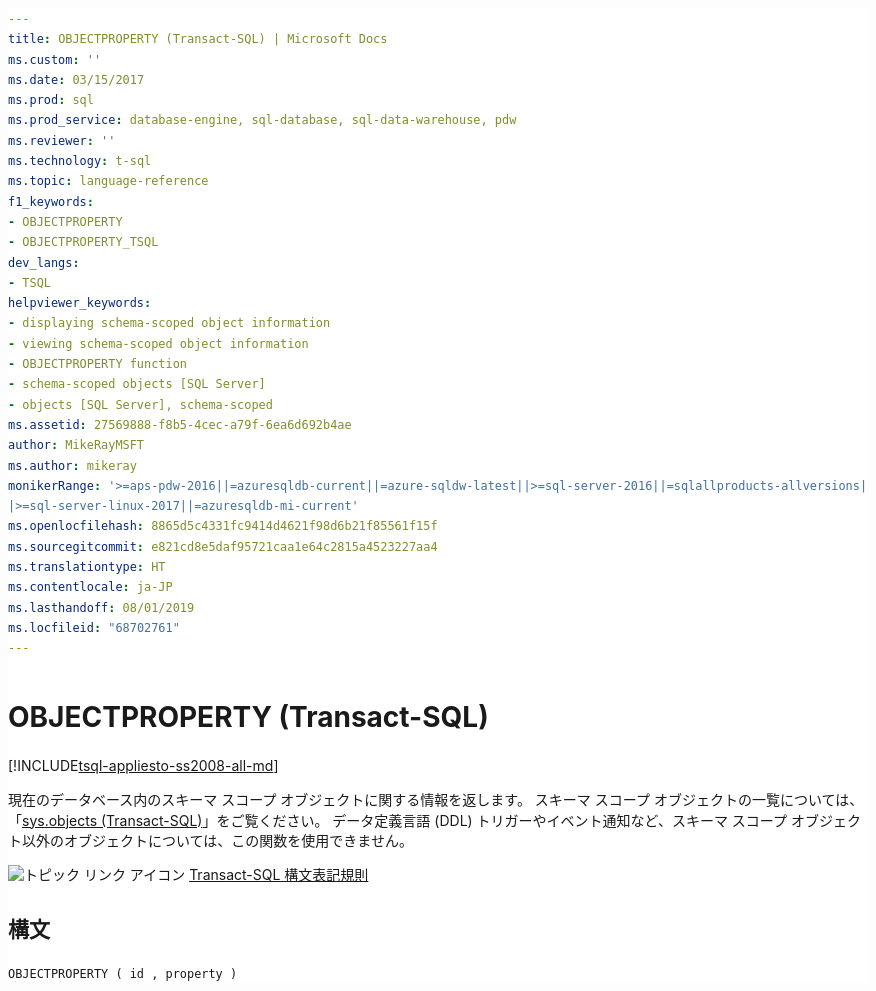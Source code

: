 ```yaml
---
title: OBJECTPROPERTY (Transact-SQL) | Microsoft Docs
ms.custom: ''
ms.date: 03/15/2017
ms.prod: sql
ms.prod_service: database-engine, sql-database, sql-data-warehouse, pdw
ms.reviewer: ''
ms.technology: t-sql
ms.topic: language-reference
f1_keywords:
- OBJECTPROPERTY
- OBJECTPROPERTY_TSQL
dev_langs:
- TSQL
helpviewer_keywords:
- displaying schema-scoped object information
- viewing schema-scoped object information
- OBJECTPROPERTY function
- schema-scoped objects [SQL Server]
- objects [SQL Server], schema-scoped
ms.assetid: 27569888-f8b5-4cec-a79f-6ea6d692b4ae
author: MikeRayMSFT
ms.author: mikeray
monikerRange: '>=aps-pdw-2016||=azuresqldb-current||=azure-sqldw-latest||>=sql-server-2016||=sqlallproducts-allversions||>=sql-server-linux-2017||=azuresqldb-mi-current'
ms.openlocfilehash: 8865d5c4331fc9414d4621f98d6b21f85561f15f
ms.sourcegitcommit: e821cd8e5daf95721caa1e64c2815a4523227aa4
ms.translationtype: HT
ms.contentlocale: ja-JP
ms.lasthandoff: 08/01/2019
ms.locfileid: "68702761"
---
```

# <a name="objectproperty-transact-sql"></a>OBJECTPROPERTY (Transact-SQL)
[!INCLUDE[tsql-appliesto-ss2008-all-md](../../includes/tsql-appliesto-ss2008-all-md.md)]

  現在のデータベース内のスキーマ スコープ オブジェクトに関する情報を返します。 スキーマ スコープ オブジェクトの一覧については、「[sys.objects &#40;Transact-SQL&#41;](../../relational-databases/system-catalog-views/sys-objects-transact-sql.md)」をご覧ください。 データ定義言語 (DDL) トリガーやイベント通知など、スキーマ スコープ オブジェクト以外のオブジェクトについては、この関数を使用できません。  
  
 ![トピック リンク アイコン](../../database-engine/configure-windows/media/topic-link.gif "トピック リンク アイコン") [Transact-SQL 構文表記規則](../../t-sql/language-elements/transact-sql-syntax-conventions-transact-sql.md)  
  
## <a name="syntax"></a>構文  
  
```  
OBJECTPROPERTY ( id , property )   
```  
  